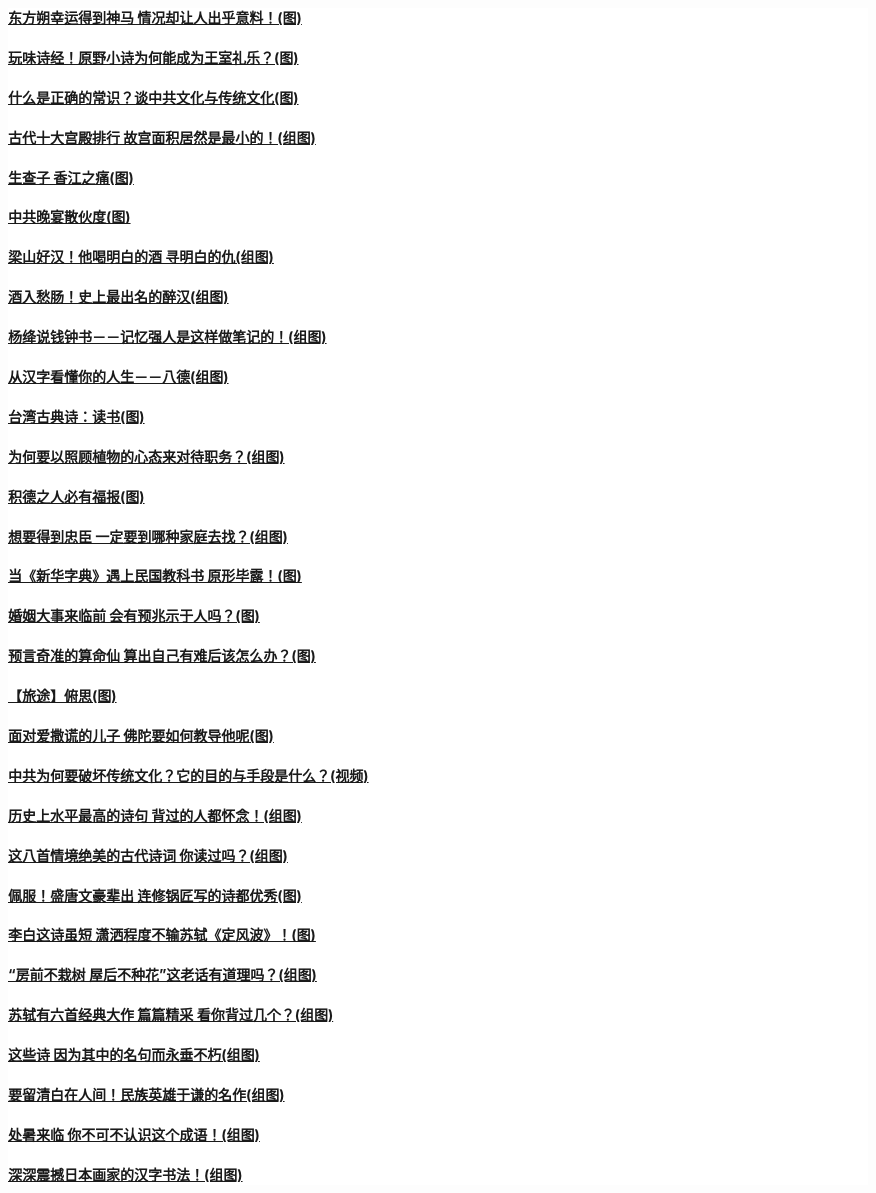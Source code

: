 #### [东方朔幸运得到神马 情况却让人出乎意料！(图)](../pages/p7/905580.md?t=12241156)
#### [玩味诗经！原野小诗为何能成为王室礼乐？(图)](../pages/p7/905577.md?t=12241156)
#### [什么是正确的常识？谈中共文化与传统文化(图)](../pages/p7/905576.md?t=12241156)
#### [古代十大宫殿排行 故宫面积居然是最小的！(组图)](../pages/p7/905571.md?t=12241156)
#### [生查子 香江之痛(图)](../pages/p7/905487.md?t=12241156)
#### [中共晚宴散伙度(图)](../pages/p7/905486.md?t=12241156)
#### [梁山好汉！他喝明白的酒 寻明白的仇(组图)](../pages/p7/905441.md?t=12241156)
#### [酒入愁肠！史上最出名的醉汉(组图)](../pages/p7/905435.md?t=12241156)
#### [杨绛说钱钟书－－记忆强人是这样做笔记的！(组图)](../pages/p7/905432.md?t=12241156)
#### [从汉字看懂你的人生－－八德(组图)](../pages/p7/905298.md?t=12241156)
#### [台湾古典诗：读书(图)](../pages/p7/905293.md?t=12241156)
#### [为何要以照顾植物的心态来对待职务？(组图)](../pages/p7/905278.md?t=12241156)
#### [积德之人必有福报(图)](../pages/p7/905199.md?t=12241156)
#### [想要得到忠臣 一定要到哪种家庭去找？(组图)](../pages/p7/905193.md?t=12241156)
#### [当《新华字典》遇上民国教科书 原形毕露！(图)](../pages/p7/905163.md?t=12241156)
#### [婚姻大事来临前 会有预兆示于人吗？(图)](../pages/p7/905083.md?t=12241156)
#### [预言奇准的算命仙 算出自己有难后该怎么办？(图)](../pages/p7/905080.md?t=12241156)
#### [【旅途】俯思(图)](../pages/p7/905054.md?t=12241156)
#### [面对爱撒谎的儿子 佛陀要如何教导他呢(图)](../pages/p7/904977.md?t=12241156)
#### [中共为何要破坏传统文化？它的目的与手段是什么？(视频)](../pages/p7/904956.md?t=12241156)
#### [历史上水平最高的诗句 背过的人都怀念！(组图)](../pages/p7/904926.md?t=12241156)
#### [这八首情境绝美的古代诗词 你读过吗？(组图)](../pages/p7/904852.md?t=12241156)
#### [佩服！盛唐文豪辈出 连修锅匠写的诗都优秀(图)](../pages/p7/904741.md?t=12241156)
#### [李白这诗虽短 潇洒程度不输苏轼《定风波》！(图)](../pages/p7/904739.md?t=12241156)
#### [“房前不栽树 屋后不种花”这老话有道理吗？(组图)](../pages/p7/904737.md?t=12241156)
#### [苏轼有六首经典大作 篇篇精采 看你背过几个？(组图)](../pages/p7/904734.md?t=12241156)
#### [这些诗 因为其中的名句而永垂不朽(组图)](../pages/p7/904716.md?t=12241156)
#### [要留清白在人间！民族英雄于谦的名作(组图)](../pages/p7/904701.md?t=12241156)
#### [处暑来临 你不可不认识这个成语！(组图)](../pages/p7/904615.md?t=12241156)
#### [深深震撼日本画家的汉字书法！(组图)](../pages/p7/904599.md?t=12241156)